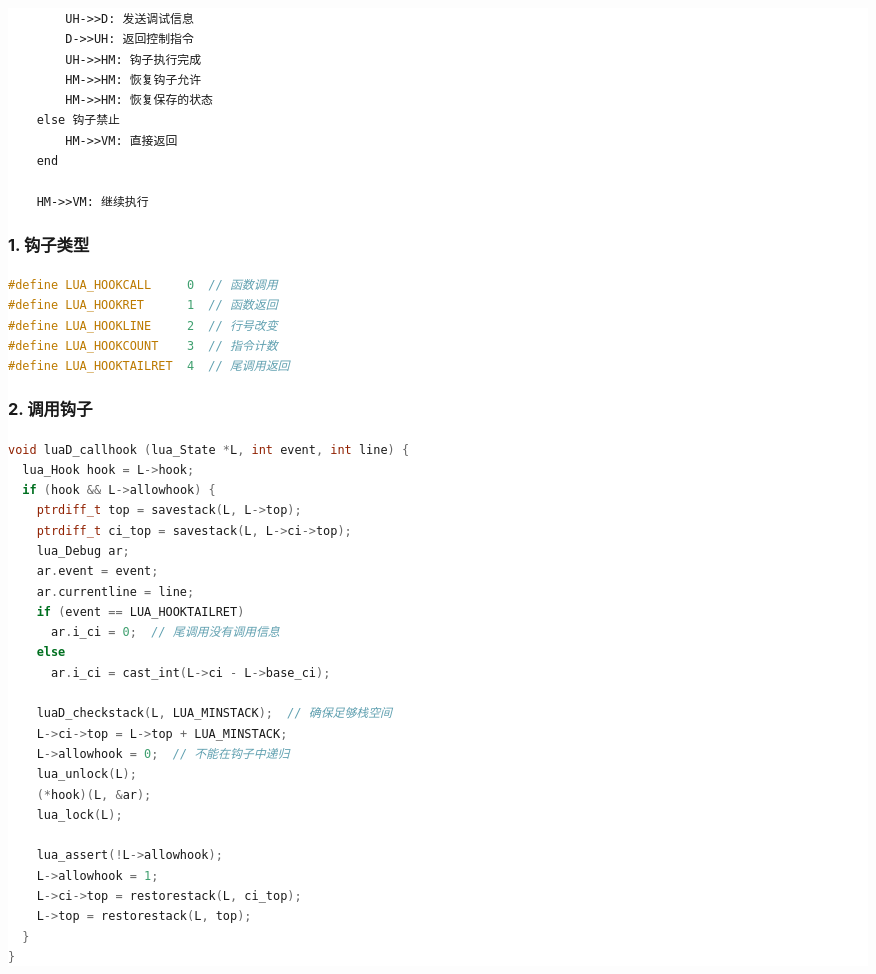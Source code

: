 ```mermaid
        UH->>D: 发送调试信息
        D->>UH: 返回控制指令
        UH->>HM: 钩子执行完成
        HM->>HM: 恢复钩子允许
        HM->>HM: 恢复保存的状态
    else 钩子禁止
        HM->>VM: 直接返回
    end
    
    HM->>VM: 继续执行
```

### 1. 钩子类型

```c
#define LUA_HOOKCALL     0  // 函数调用
#define LUA_HOOKRET      1  // 函数返回
#define LUA_HOOKLINE     2  // 行号改变
#define LUA_HOOKCOUNT    3  // 指令计数
#define LUA_HOOKTAILRET  4  // 尾调用返回
```

### 2. 调用钩子

```c
void luaD_callhook (lua_State *L, int event, int line) {
  lua_Hook hook = L->hook;
  if (hook && L->allowhook) {
    ptrdiff_t top = savestack(L, L->top);
    ptrdiff_t ci_top = savestack(L, L->ci->top);
    lua_Debug ar;
    ar.event = event;
    ar.currentline = line;
    if (event == LUA_HOOKTAILRET)
      ar.i_ci = 0;  // 尾调用没有调用信息
    else
      ar.i_ci = cast_int(L->ci - L->base_ci);
    
    luaD_checkstack(L, LUA_MINSTACK);  // 确保足够栈空间
    L->ci->top = L->top + LUA_MINSTACK;
    L->allowhook = 0;  // 不能在钩子中递归
    lua_unlock(L);
    (*hook)(L, &ar);
    lua_lock(L);
    
    lua_assert(!L->allowhook);
    L->allowhook = 1;
    L->ci->top = restorestack(L, ci_top);
    L->top = restorestack(L, top);
  }
}
```
